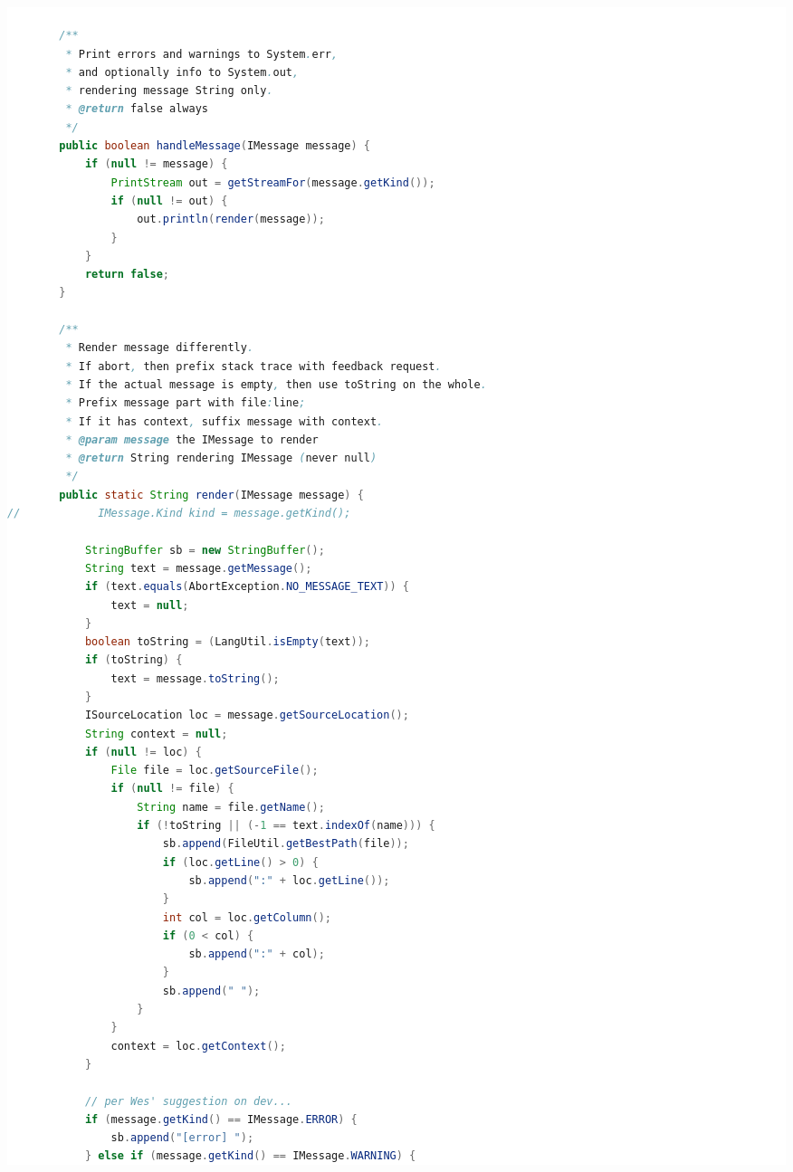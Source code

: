 ```java
        
        /** 
         * Print errors and warnings to System.err,
         * and optionally info to System.out,
         * rendering message String only.
         * @return false always
         */
        public boolean handleMessage(IMessage message) {
			if (null != message) {
                PrintStream out = getStreamFor(message.getKind());
                if (null != out) {
                    out.println(render(message));
                }
            }
            return false;
		}
        
        /**
         * Render message differently.
         * If abort, then prefix stack trace with feedback request.
         * If the actual message is empty, then use toString on the whole.
         * Prefix message part with file:line;
         * If it has context, suffix message with context.
         * @param message the IMessage to render
         * @return String rendering IMessage (never null)
         */
        public static String render(IMessage message) {
//            IMessage.Kind kind = message.getKind();
            
            StringBuffer sb = new StringBuffer();
            String text = message.getMessage();
            if (text.equals(AbortException.NO_MESSAGE_TEXT)) {
                text = null;
            }
            boolean toString = (LangUtil.isEmpty(text));
            if (toString) {
                text = message.toString();
            }
            ISourceLocation loc = message.getSourceLocation();
            String context = null;
            if (null != loc) {
                File file = loc.getSourceFile();
                if (null != file) {
                    String name = file.getName();
                    if (!toString || (-1 == text.indexOf(name))) {                        
                        sb.append(FileUtil.getBestPath(file));
                        if (loc.getLine() > 0) {
                            sb.append(":" + loc.getLine());                        	
                        }
                        int col = loc.getColumn();
                        if (0 < col) {
                            sb.append(":" + col);
                        }
                        sb.append(" ");
                    }
                }
                context = loc.getContext();
            }
            
            // per Wes' suggestion on dev...
            if (message.getKind() == IMessage.ERROR) {
            	sb.append("[error] ");
            } else if (message.getKind() == IMessage.WARNING) {
```